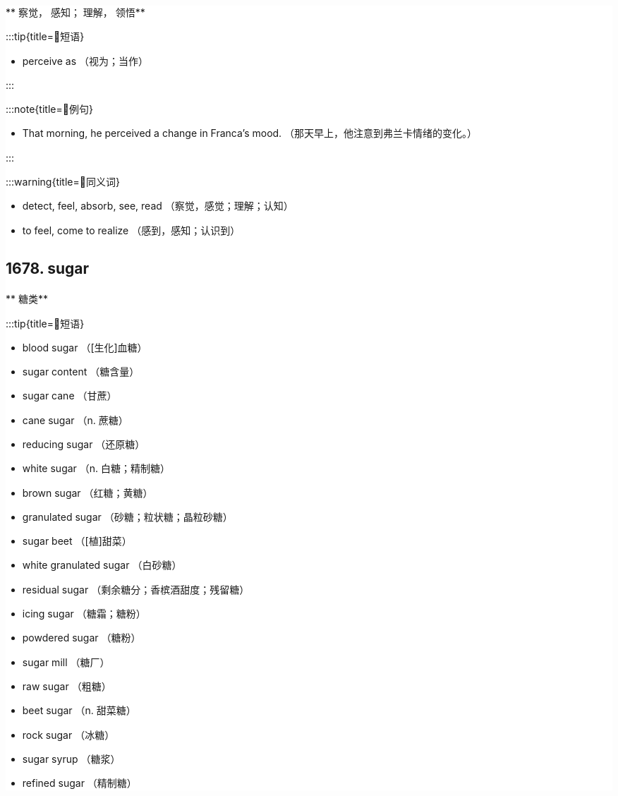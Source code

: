 ** 察觉， 感知； 理解， 领悟**

:::tip{title=🤩短语}

- perceive as （视为；当作）

:::

:::note{title=🎤例句}

- That morning, he perceived a change in Franca’s mood. （那天早上，他注意到弗兰卡情绪的变化。）

:::

:::warning{title=🤔同义词}

- detect, feel, absorb, see, read （察觉，感觉；理解；认知）

- to feel, come to realize （感到，感知；认识到）


## 1678. sugar

** 糖类**

:::tip{title=🤩短语}

- blood sugar （[生化]血糖）

- sugar content （糖含量）

- sugar cane （甘蔗）

- cane sugar （n. 蔗糖）

- reducing sugar （还原糖）

- white sugar （n. 白糖；精制糖）

- brown sugar （红糖；黄糖）

- granulated sugar （砂糖；粒状糖；晶粒砂糖）

- sugar beet （[植]甜菜）

- white granulated sugar （白砂糖）

- residual sugar （剩余糖分；香槟酒甜度；残留糖）

- icing sugar （糖霜；糖粉）

- powdered sugar （糖粉）

- sugar mill （糖厂）

- raw sugar （粗糖）

- beet sugar （n. 甜菜糖）

- rock sugar （冰糖）

- sugar syrup （糖浆）

- refined sugar （精制糖）
